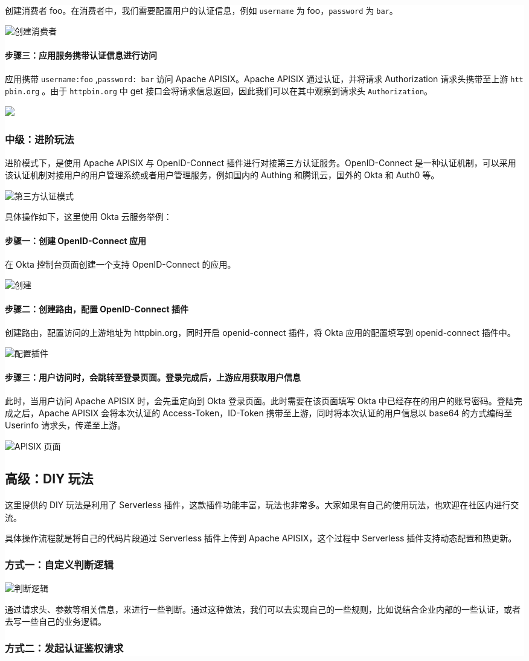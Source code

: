 创建消费者 foo。在消费者中，我们需要配置用户的认证信息，例如 `username` 为 foo，`password` 为 `bar`。

![创建消费者](https://static.apiseven.com/202108/1631004937828-15ac5d8f-0e45-4c3d-94e8-2b180266b379.png)

#### 步骤三：应用服务携带认证信息进行访问

应用携带 `username:foo` ,`password: bar` 访问 Apache APISIX。Apache APISIX 通过认证，并将请求 Authorization 请求头携带至上游 `httpbin.org` 。由于 `httpbin.org` 中 get 接口会将请求信息返回，因此我们可以在其中观察到请求头 `Authorization`。

![](https://static.apiseven.com/202108/1631004973305-4b209f79-f7de-41a2-994e-8877a6624d99.png)

###  中级：进阶玩法

进阶模式下，是使用 Apache APISIX 与 OpenID-Connect 插件进行对接第三方认证服务。OpenID-Connect 是一种认证机制，可以采用该认证机制对接用户的用户管理系统或者用户管理服务，例如国内的 Authing 和腾讯云，国外的 Okta 和 Auth0 等。

![第三方认证模式](https://static.apiseven.com/202108/1631005002268-7393b40e-1733-4e66-bc09-742be221efae.png)

具体操作如下，这里使用 Okta 云服务举例：

#### 步骤一：创建 OpenID-Connect 应用

在 Okta 控制台页面创建一个支持 OpenID-Connect 的应用。

![创建](https://static.apiseven.com/202108/1631005022640-1e931b14-8175-47f3-bfb8-46e09cec616b.png)

#### 步骤二：创建路由，配置 OpenID-Connect 插件

创建路由，配置访问的上游地址为 httpbin.org，同时开启 openid-connect 插件，将 Okta 应用的配置填写到 openid-connect 插件中。

![配置插件](https://static.apiseven.com/202108/1631005045489-b637ef9a-c71c-440f-ae58-a93398a4c9dd.png)

#### 步骤三：用户访问时，会跳转至登录页面。登录完成后，上游应用获取用户信息

此时，当用户访问 Apache APISIX 时，会先重定向到 Okta 登录页面。此时需要在该页面填写 Okta 中已经存在的用户的账号密码。登陆完成之后，Apache APISIX 会将本次认证的 Access-Token，ID-Token 携带至上游，同时将本次认证的用户信息以 base64 的方式编码至 Userinfo 请求头，传递至上游。

![APISIX 页面](https://static.apiseven.com/202108/1631005077846-0f877a03-ddcd-46f6-a38d-f046b4700058.png)

## 高级：DIY 玩法

这里提供的 DIY 玩法是利用了 Serverless 插件，这款插件功能丰富，玩法也非常多。大家如果有自己的使用玩法，也欢迎在社区内进行交流。

具体操作流程就是将自己的代码片段通过 Serverless 插件上传到 Apache APISIX，这个过程中 Serverless 插件支持动态配置和热更新。

### 方式一：自定义判断逻辑

![判断逻辑](https://static.apiseven.com/202108/1631005112469-c04868b8-388e-4b81-abcc-d37b6a8951f5.png)

通过请求头、参数等相关信息，来进行一些判断。通过这种做法，我们可以去实现自己的一些规则，比如说结合企业内部的一些认证，或者去写一些自己的业务逻辑。

### 方式二：发起认证鉴权请求
